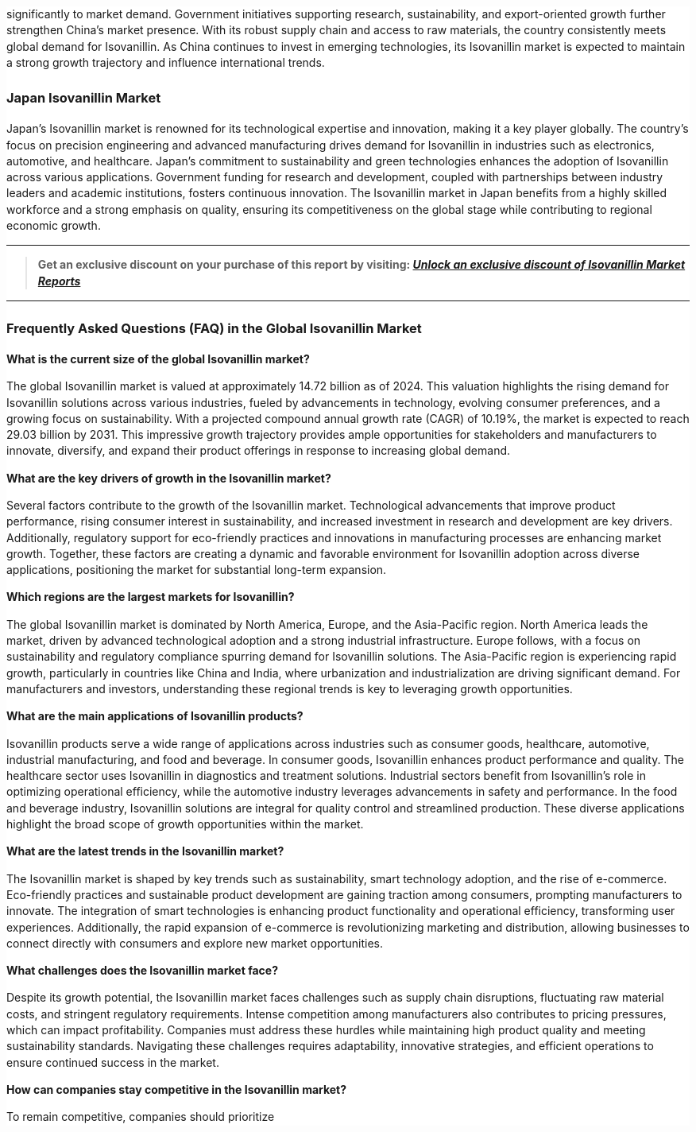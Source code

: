 significantly to market demand. Government initiatives supporting research, sustainability, and export-oriented growth further strengthen China&rsquo;s market presence. With its robust supply chain and access to raw materials, the country consistently meets global demand for Isovanillin. As China continues to invest in emerging technologies, its Isovanillin market is expected to maintain a strong growth trajectory and influence international trends.</p><h3>Japan Isovanillin Market</h3><p>Japan&rsquo;s Isovanillin market is renowned for its technological expertise and innovation, making it a key player globally. The country&rsquo;s focus on precision engineering and advanced manufacturing drives demand for Isovanillin in industries such as electronics, automotive, and healthcare. Japan&rsquo;s commitment to sustainability and green technologies enhances the adoption of Isovanillin across various applications. Government funding for research and development, coupled with partnerships between industry leaders and academic institutions, fosters continuous innovation. The Isovanillin market in Japan benefits from a highly skilled workforce and a strong emphasis on quality, ensuring its competitiveness on the global stage while contributing to regional economic growth.</p><hr /><blockquote><p><strong>Get an exclusive discount on your purchase of this report by visiting: <em><a href="://marketresearchpulse.com/ask-for-discount/146199?utm_source=Github&amp;utm_medium=0119">Unlock an exclusive discount of Isovanillin Market Reports</a></em>&nbsp;</strong></p></blockquote><hr /><h3>Frequently Asked Questions (FAQ) in the Global Isovanillin Market</h3><p><strong>What is the current size of the global Isovanillin market?</strong></p><p>The global Isovanillin market is valued at approximately 14.72 billion as of 2024. This valuation highlights the rising demand for Isovanillin solutions across various industries, fueled by advancements in technology, evolving consumer preferences, and a growing focus on sustainability. With a projected compound annual growth rate (CAGR) of 10.19%, the market is expected to reach 29.03 billion by 2031. This impressive growth trajectory provides ample opportunities for stakeholders and manufacturers to innovate, diversify, and expand their product offerings in response to increasing global demand.</p><p><strong>What are the key drivers of growth in the Isovanillin market?</strong></p><p>Several factors contribute to the growth of the Isovanillin market. Technological advancements that improve product performance, rising consumer interest in sustainability, and increased investment in research and development are key drivers. Additionally, regulatory support for eco-friendly practices and innovations in manufacturing processes are enhancing market growth. Together, these factors are creating a dynamic and favorable environment for Isovanillin adoption across diverse applications, positioning the market for substantial long-term expansion.</p><p><strong>Which regions are the largest markets for Isovanillin?</strong></p><p>The global Isovanillin market is dominated by North America, Europe, and the Asia-Pacific region. North America leads the market, driven by advanced technological adoption and a strong industrial infrastructure. Europe follows, with a focus on sustainability and regulatory compliance spurring demand for Isovanillin solutions. The Asia-Pacific region is experiencing rapid growth, particularly in countries like China and India, where urbanization and industrialization are driving significant demand. For manufacturers and investors, understanding these regional trends is key to leveraging growth opportunities.</p><p><strong>What are the main applications of Isovanillin products?</strong></p><p>Isovanillin products serve a wide range of applications across industries such as consumer goods, healthcare, automotive, industrial manufacturing, and food and beverage. In consumer goods, Isovanillin enhances product performance and quality. The healthcare sector uses Isovanillin in diagnostics and treatment solutions. Industrial sectors benefit from Isovanillin&rsquo;s role in optimizing operational efficiency, while the automotive industry leverages advancements in safety and performance. In the food and beverage industry, Isovanillin solutions are integral for quality control and streamlined production. These diverse applications highlight the broad scope of growth opportunities within the market.</p><p><strong>What are the latest trends in the Isovanillin market?</strong></p><p>The Isovanillin market is shaped by key trends such as sustainability, smart technology adoption, and the rise of e-commerce. Eco-friendly practices and sustainable product development are gaining traction among consumers, prompting manufacturers to innovate. The integration of smart technologies is enhancing product functionality and operational efficiency, transforming user experiences. Additionally, the rapid expansion of e-commerce is revolutionizing marketing and distribution, allowing businesses to connect directly with consumers and explore new market opportunities.</p><p><strong>What challenges does the Isovanillin market face?</strong></p><p>Despite its growth potential, the Isovanillin market faces challenges such as supply chain disruptions, fluctuating raw material costs, and stringent regulatory requirements. Intense competition among manufacturers also contributes to pricing pressures, which can impact profitability. Companies must address these hurdles while maintaining high product quality and meeting sustainability standards. Navigating these challenges requires adaptability, innovative strategies, and efficient operations to ensure continued success in the market.</p><p><strong>How can companies stay competitive in the Isovanillin market?</strong></p><p>To remain competitive, companies should prioritize